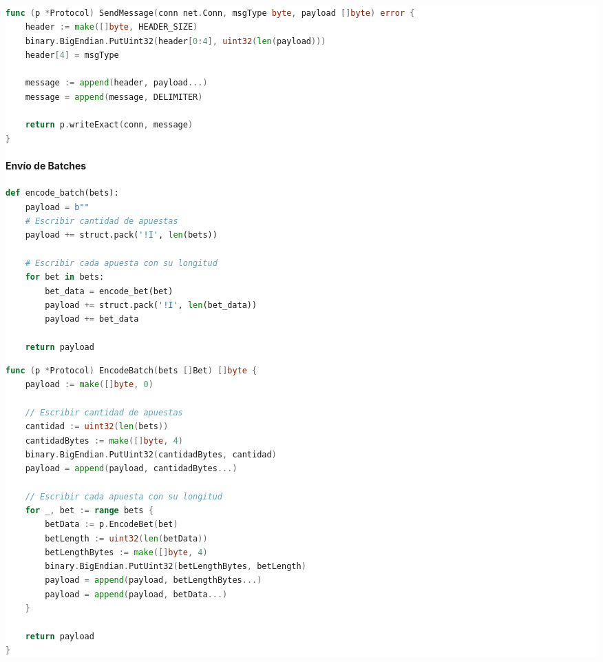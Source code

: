 ```go
func (p *Protocol) SendMessage(conn net.Conn, msgType byte, payload []byte) error {
    header := make([]byte, HEADER_SIZE)
    binary.BigEndian.PutUint32(header[0:4], uint32(len(payload)))
    header[4] = msgType
    
    message := append(header, payload...)
    message = append(message, DELIMITER)
    
    return p.writeExact(conn, message)
}
```

#### Envío de Batches
```python
def encode_batch(bets):
    payload = b""
    # Escribir cantidad de apuestas
    payload += struct.pack('!I', len(bets))
    
    # Escribir cada apuesta con su longitud
    for bet in bets:
        bet_data = encode_bet(bet)
        payload += struct.pack('!I', len(bet_data))
        payload += bet_data
    
    return payload
```

```go
func (p *Protocol) EncodeBatch(bets []Bet) []byte {
    payload := make([]byte, 0)
    
    // Escribir cantidad de apuestas
    cantidad := uint32(len(bets))
    cantidadBytes := make([]byte, 4)
    binary.BigEndian.PutUint32(cantidadBytes, cantidad)
    payload = append(payload, cantidadBytes...)
    
    // Escribir cada apuesta con su longitud
    for _, bet := range bets {
        betData := p.EncodeBet(bet)
        betLength := uint32(len(betData))
        betLengthBytes := make([]byte, 4)
        binary.BigEndian.PutUint32(betLengthBytes, betLength)
        payload = append(payload, betLengthBytes...)
        payload = append(payload, betData...)
    }
    
    return payload
}
```
